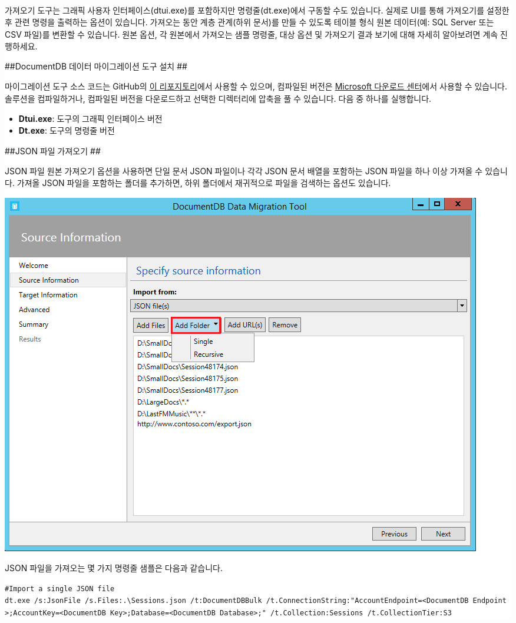 가져오기 도구는 그래픽 사용자 인터페이스(dtui.exe)를 포함하지만 명령줄(dt.exe)에서 구동할 수도 있습니다. 실제로 UI를 통해 가져오기를 설정한 후 관련 명령을 출력하는 옵션이 있습니다. 가져오는 동안 계층 관계(하위 문서)를 만들 수 있도록 테이블 형식 원본 데이터(예: SQL Server 또는 CSV 파일)를 변환할 수 있습니다. 원본 옵션, 각 원본에서 가져오는 샘플 명령줄, 대상 옵션 및 가져오기 결과 보기에 대해 자세히 알아보려면 계속 진행하세요.


##<a id="Install"></a>DocumentDB 데이터 마이그레이션 도구 설치 ##

마이그레이션 도구 소스 코드는 GitHub의 [이 리포지토리](https://github.com/azure/azure-documentdb-datamigrationtool)에서 사용할 수 있으며, 컴파일된 버전은 [Microsoft 다운로드 센터](http://www.microsoft.com/downloads/details.aspx?FamilyID=cda7703a-2774-4c07-adcc-ad02ddc1a44d)에서 사용할 수 있습니다. 솔루션을 컴파일하거나, 컴파일된 버전을 다운로드하고 선택한 디렉터리에 압축을 풀 수 있습니다. 다음 중 하나를 실행합니다.

- **Dtui.exe**: 도구의 그래픽 인터페이스 버전
- **Dt.exe**: 도구의 명령줄 버전

##<a id="JSON"></a>JSON 파일 가져오기 ##

JSON 파일 원본 가져오기 옵션을 사용하면 단일 문서 JSON 파일이나 각각 JSON 문서 배열을 포함하는 JSON 파일을 하나 이상 가져올 수 있습니다. 가져올 JSON 파일을 포함하는 폴더를 추가하면, 하위 폴더에서 재귀적으로 파일을 검색하는 옵션도 있습니다.

![JSON 파일 원본 옵션의 스크린샷](./media/documentdb-import-data/jsonsource.png)

JSON 파일을 가져오는 몇 가지 명령줄 샘플은 다음과 같습니다.

	#Import a single JSON file	
	dt.exe /s:JsonFile /s.Files:.\Sessions.json /t:DocumentDBBulk /t.ConnectionString:"AccountEndpoint=<DocumentDB Endpoint>;AccountKey=<DocumentDB Key>;Database=<DocumentDB Database>;" /t.Collection:Sessions /t.CollectionTier:S3
